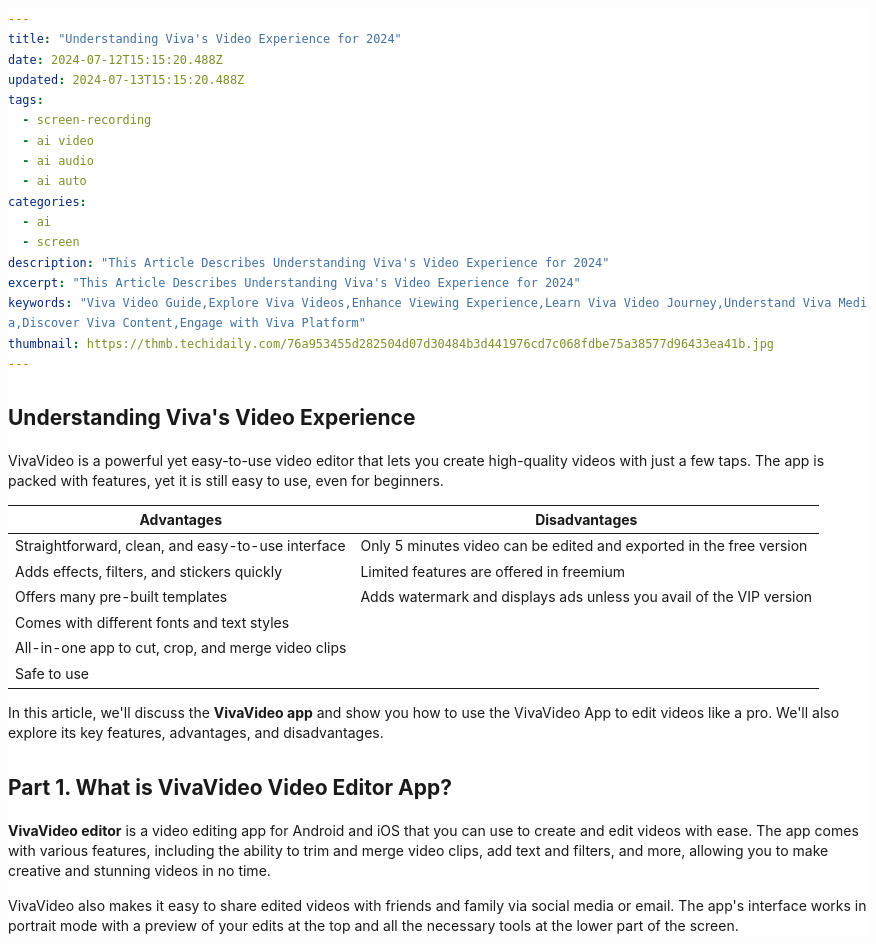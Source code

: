 ```yaml
---
title: "Understanding Viva's Video Experience for 2024"
date: 2024-07-12T15:15:20.488Z
updated: 2024-07-13T15:15:20.488Z
tags: 
  - screen-recording
  - ai video
  - ai audio
  - ai auto
categories: 
  - ai
  - screen
description: "This Article Describes Understanding Viva's Video Experience for 2024"
excerpt: "This Article Describes Understanding Viva's Video Experience for 2024"
keywords: "Viva Video Guide,Explore Viva Videos,Enhance Viewing Experience,Learn Viva Video Journey,Understand Viva Media,Discover Viva Content,Engage with Viva Platform"
thumbnail: https://thmb.techidaily.com/76a953455d282504d07d30484b3d441976cd7c068fdbe75a38577d96433ea41b.jpg
---
```


## Understanding Viva's Video Experience

VivaVideo is a powerful yet easy-to-use video editor that lets you create high-quality videos with just a few taps. The app is packed with features, yet it is still easy to use, even for beginners.

| **Advantages**                                     | **Disadvantages**                                                   |
| -------------------------------------------------- | ------------------------------------------------------------------- |
| Straightforward, clean, and easy-to-use interface  | Only 5 minutes video can be edited and exported in the free version |
| Adds effects, filters, and stickers quickly        | Limited features are offered in freemium                            |
| Offers many pre-built templates                    | Adds watermark and displays ads unless you avail of the VIP version |
| Comes with different fonts and text styles         |                                                                     |
| All-in-one app to cut, crop, and merge video clips |                                                                     |
| Safe to use                                        |                                                                     |

In this article, we'll discuss the **VivaVideo app** and show you how to use the VivaVideo App to edit videos like a pro. We'll also explore its key features, advantages, and disadvantages.

## Part 1\. What is VivaVideo Video Editor App?

**VivaVideo editor** is a video editing app for Android and iOS that you can use to create and edit videos with ease. The app comes with various features, including the ability to trim and merge video clips, add text and filters, and more, allowing you to make creative and stunning videos in no time.

VivaVideo also makes it easy to share edited videos with friends and family via social media or email. The app's interface works in portrait mode with a preview of your edits at the top and all the necessary tools at the lower part of the screen.
